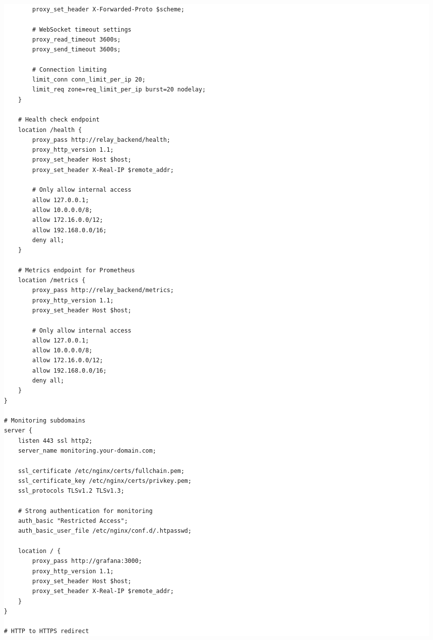 ```nginx
        proxy_set_header X-Forwarded-Proto $scheme;

        # WebSocket timeout settings
        proxy_read_timeout 3600s;
        proxy_send_timeout 3600s;

        # Connection limiting
        limit_conn conn_limit_per_ip 20;
        limit_req zone=req_limit_per_ip burst=20 nodelay;
    }

    # Health check endpoint
    location /health {
        proxy_pass http://relay_backend/health;
        proxy_http_version 1.1;
        proxy_set_header Host $host;
        proxy_set_header X-Real-IP $remote_addr;
        
        # Only allow internal access
        allow 127.0.0.1;
        allow 10.0.0.0/8;
        allow 172.16.0.0/12;
        allow 192.168.0.0/16;
        deny all;
    }

    # Metrics endpoint for Prometheus
    location /metrics {
        proxy_pass http://relay_backend/metrics;
        proxy_http_version 1.1;
        proxy_set_header Host $host;
        
        # Only allow internal access
        allow 127.0.0.1;
        allow 10.0.0.0/8;
        allow 172.16.0.0/12;
        allow 192.168.0.0/16;
        deny all;
    }
}

# Monitoring subdomains
server {
    listen 443 ssl http2;
    server_name monitoring.your-domain.com;

    ssl_certificate /etc/nginx/certs/fullchain.pem;
    ssl_certificate_key /etc/nginx/certs/privkey.pem;
    ssl_protocols TLSv1.2 TLSv1.3;

    # Strong authentication for monitoring
    auth_basic "Restricted Access";
    auth_basic_user_file /etc/nginx/conf.d/.htpasswd;

    location / {
        proxy_pass http://grafana:3000;
        proxy_http_version 1.1;
        proxy_set_header Host $host;
        proxy_set_header X-Real-IP $remote_addr;
    }
}

# HTTP to HTTPS redirect
```